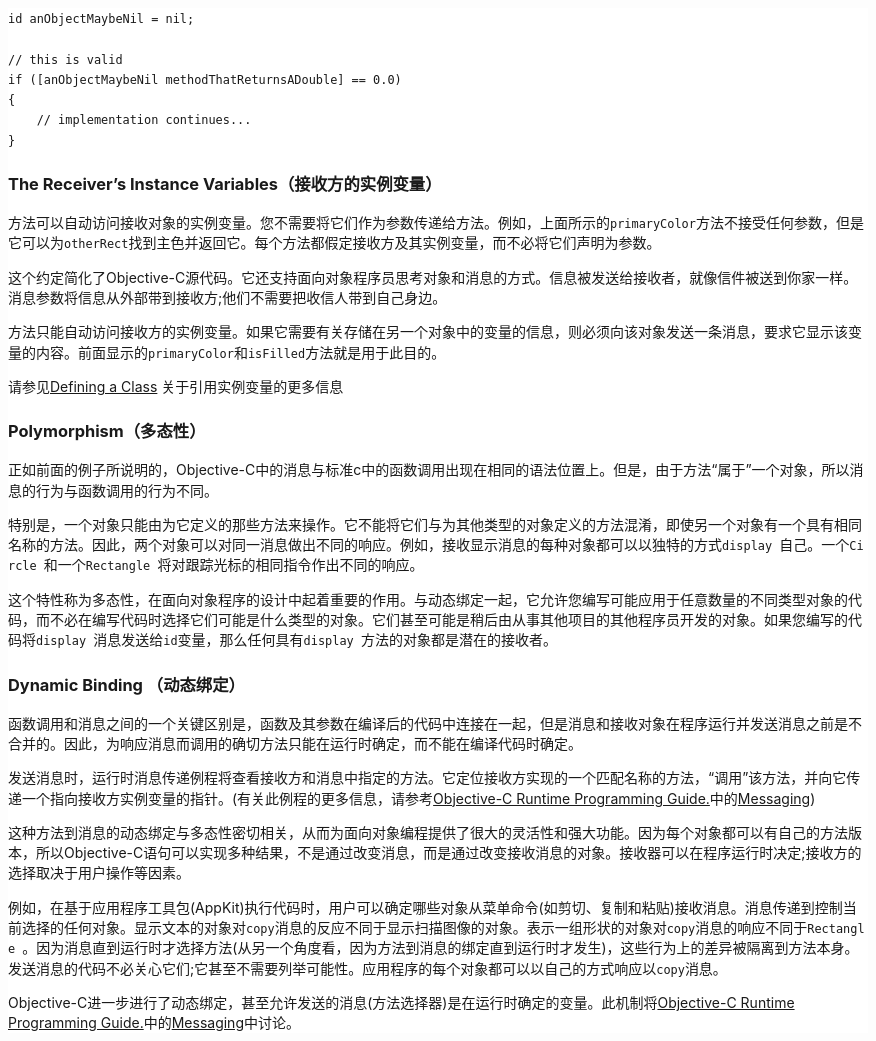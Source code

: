 ```
id anObjectMaybeNil = nil;
 
// this is valid
if ([anObjectMaybeNil methodThatReturnsADouble] == 0.0)
{
    // implementation continues...
}
```

### The Receiver’s Instance Variables（接收方的实例变量）

方法可以自动访问接收对象的实例变量。您不需要将它们作为参数传递给方法。例如，上面所示的`primaryColor`方法不接受任何参数，但是它可以为`otherRect`找到主色并返回它。每个方法都假定接收方及其实例变量，而不必将它们声明为参数。

这个约定简化了Objective-C源代码。它还支持面向对象程序员思考对象和消息的方式。信息被发送给接收者，就像信件被送到你家一样。消息参数将信息从外部带到接收方;他们不需要把收信人带到自己身边。

方法只能自动访问接收方的实例变量。如果它需要有关存储在另一个对象中的变量的信息，则必须向该对象发送一条消息，要求它显示该变量的内容。前面显示的`primaryColor`和`isFilled`方法就是用于此目的。

请参见[Defining a Class](https://developer.apple.com/library/archive/documentation/Cocoa/Conceptual/ObjectiveC/Chapters/ocDefiningClasses.html#//apple_ref/doc/uid/TP30001163-CH12-SW1) 关于引用实例变量的更多信息

### Polymorphism（多态性）

正如前面的例子所说明的，Objective-C中的消息与标准c中的函数调用出现在相同的语法位置上。但是，由于方法“属于”一个对象，所以消息的行为与函数调用的行为不同。

特别是，一个对象只能由为它定义的那些方法来操作。它不能将它们与为其他类型的对象定义的方法混淆，即使另一个对象有一个具有相同名称的方法。因此，两个对象可以对同一消息做出不同的响应。例如，接收显示消息的每种对象都可以以独特的方式`display `自己。一个`Circle `和一个`Rectangle `将对跟踪光标的相同指令作出不同的响应。

这个特性称为多态性，在面向对象程序的设计中起着重要的作用。与动态绑定一起，它允许您编写可能应用于任意数量的不同类型对象的代码，而不必在编写代码时选择它们可能是什么类型的对象。它们甚至可能是稍后由从事其他项目的其他程序员开发的对象。如果您编写的代码将`display `消息发送给`id`变量，那么任何具有`display `方法的对象都是潜在的接收者。

### Dynamic Binding （动态绑定）

函数调用和消息之间的一个关键区别是，函数及其参数在编译后的代码中连接在一起，但是消息和接收对象在程序运行并发送消息之前是不合并的。因此，为响应消息而调用的确切方法只能在运行时确定，而不能在编译代码时确定。

发送消息时，运行时消息传递例程将查看接收方和消息中指定的方法。它定位接收方实现的一个匹配名称的方法，“调用”该方法，并向它传递一个指向接收方实例变量的指针。(有关此例程的更多信息，请参考[Objective-C Runtime Programming Guide.](https://developer.apple.com/library/archive/documentation/Cocoa/Conceptual/ObjCRuntimeGuide/Introduction/Introduction.html#//apple_ref/doc/uid/TP40008048)中的[Messaging](https://developer.apple.com/library/archive/documentation/Cocoa/Conceptual/ObjCRuntimeGuide/Articles/ocrtHowMessagingWorks.html#//apple_ref/doc/uid/TP40008048-CH104))

这种方法到消息的动态绑定与多态性密切相关，从而为面向对象编程提供了很大的灵活性和强大功能。因为每个对象都可以有自己的方法版本，所以Objective-C语句可以实现多种结果，不是通过改变消息，而是通过改变接收消息的对象。接收器可以在程序运行时决定;接收方的选择取决于用户操作等因素。

例如，在基于应用程序工具包(AppKit)执行代码时，用户可以确定哪些对象从菜单命令(如剪切、复制和粘贴)接收消息。消息传递到控制当前选择的任何对象。显示文本的对象对`copy`消息的反应不同于显示扫描图像的对象。表示一组形状的对象对`copy`消息的响应不同于`Rectangle `。因为消息直到运行时才选择方法(从另一个角度看，因为方法到消息的绑定直到运行时才发生)，这些行为上的差异被隔离到方法本身。发送消息的代码不必关心它们;它甚至不需要列举可能性。应用程序的每个对象都可以以自己的方式响应以`copy`消息。

Objective-C进一步进行了动态绑定，甚至允许发送的消息(方法选择器)是在运行时确定的变量。此机制将[Objective-C Runtime Programming Guide.](https://developer.apple.com/library/archive/documentation/Cocoa/Conceptual/ObjCRuntimeGuide/Introduction/Introduction.html#//apple_ref/doc/uid/TP40008048)中的[Messaging](https://developer.apple.com/library/archive/documentation/Cocoa/Conceptual/ObjCRuntimeGuide/Articles/ocrtHowMessagingWorks.html#//apple_ref/doc/uid/TP40008048-CH104)中讨论。
